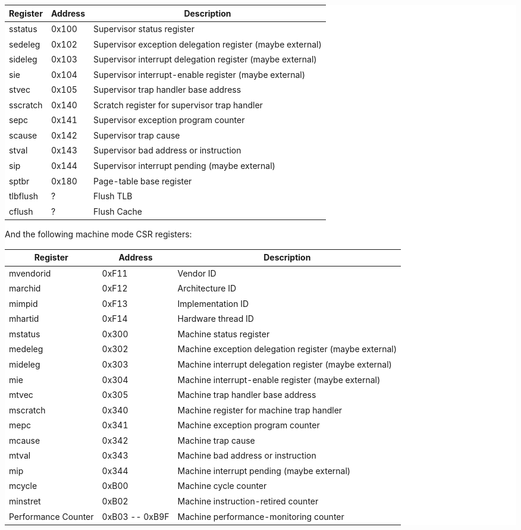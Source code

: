 | **Register** | **Address** |                      **Description**                      |
|--------------|-------------|-----------------------------------------------------------|
| sstatus      | 0x100       | Supervisor status register                                |
| sedeleg      | 0x102       | Supervisor exception delegation register (maybe external) |
| sideleg      | 0x103       | Supervisor interrupt delegation register (maybe external) |
| sie          | 0x104       | Supervisor interrupt-enable register (maybe external)     |
| stvec        | 0x105       | Supervisor trap handler base address                      |
| sscratch     | 0x140       | Scratch register for supervisor trap handler              |
| sepc         | 0x141       | Supervisor exception program counter                      |
| scause       | 0x142       | Supervisor trap cause                                     |
| stval        | 0x143       | Supervisor bad address or instruction                     |
| sip          | 0x144       | Supervisor interrupt pending (maybe external)             |
| sptbr        | 0x180       | Page-table base register                                  |
| tlbflush     | ?           | Flush TLB                                                 |
| cflush       | ?           | Flush Cache                                               |

And the following machine mode CSR registers:

|     **Register**    |  **Address**   |                    **Description**                     |
| ------------------- | -------------- | ------------------------------------------------------ |
| mvendorid           | 0xF11          | Vendor ID                                              |
| marchid             | 0xF12          | Architecture ID                                        |
| mimpid              | 0xF13          | Implementation ID                                      |
| mhartid             | 0xF14          | Hardware thread ID                                     |
| mstatus             | 0x300          | Machine status register                                |
| medeleg             | 0x302          | Machine exception delegation register (maybe external) |
| mideleg             | 0x303          | Machine interrupt delegation register (maybe external) |
| mie                 | 0x304          | Machine interrupt-enable register (maybe external)     |
| mtvec               | 0x305          | Machine trap handler base address                      |
| mscratch            | 0x340          | Machine register for machine trap handler              |
| mepc                | 0x341          | Machine exception program counter                      |
| mcause              | 0x342          | Machine trap cause                                     |
| mtval               | 0x343          | Machine bad address or instruction                     |
| mip                 | 0x344          | Machine interrupt pending (maybe external)             |
| mcycle              | 0xB00          | Machine cycle counter                                  |
| minstret            | 0xB02          | Machine instruction-retired counter                    |
| Performance Counter | 0xB03 -- 0xB9F | Machine performance-monitoring counter                 |
